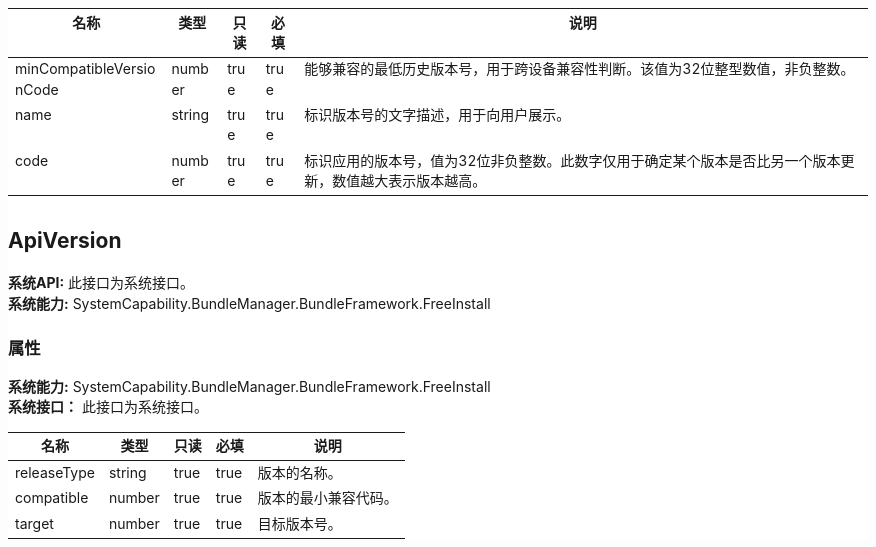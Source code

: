 | 名称 | 类型 | 只读 | 必填 | 说明 |  
| --------| --------| --------| --------| --------|  
| minCompatibleVersionCode | number | true | true | 能够兼容的最低历史版本号，用于跨设备兼容性判断。该值为32位整型数值，非负整数。 |  
| name | string | true | true | 标识版本号的文字描述，用于向用户展示。 |  
| code | number | true | true | 标识应用的版本号，值为32位非负整数。此数字仅用于确定某个版本是否比另一个版本更新，数值越大表示版本越高。 |  
    
## ApiVersion  
 **系统API:**  此接口为系统接口。  
 **系统能力:**  SystemCapability.BundleManager.BundleFramework.FreeInstall    
### 属性    
 **系统能力:**  SystemCapability.BundleManager.BundleFramework.FreeInstall    
 **系统接口：** 此接口为系统接口。    
    
| 名称 | 类型 | 只读 | 必填 | 说明 |  
| --------| --------| --------| --------| --------|  
| releaseType | string | true | true | 版本的名称。 |  
| compatible | number | true | true | 版本的最小兼容代码。 |  
| target | number | true | true | 目标版本号。 |  
